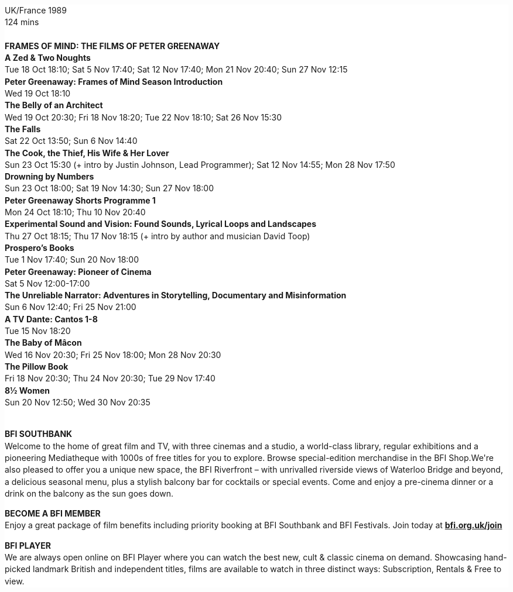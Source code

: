 UK/France 1989  
124 mins  
<br>
**FRAMES OF MIND: THE FILMS OF PETER GREENAWAY**  
**A Zed & Two Noughts**  
Tue 18 Oct 18:10; Sat 5 Nov 17:40; Sat 12 Nov 17:40; Mon 21 Nov 20:40; Sun 27 Nov 12:15  
**Peter Greenaway: Frames of Mind Season Introduction**  
Wed 19 Oct 18:10  
**The Belly of an Architect**  
Wed 19 Oct 20:30; Fri 18 Nov 18:20; Tue 22 Nov 18:10; Sat 26 Nov 15:30  
**The Falls**  
Sat 22 Oct 13:50; Sun 6 Nov 14:40  
**The Cook, the Thief, His Wife & Her Lover**  
Sun 23 Oct 15:30 (+ intro by Justin Johnson, Lead Programmer); Sat 12 Nov 14:55; Mon 28 Nov 17:50  
**Drowning by Numbers**  
Sun 23 Oct 18:00; Sat 19 Nov 14:30; Sun 27 Nov 18:00  
**Peter Greenaway Shorts Programme 1**  
Mon 24 Oct 18:10; Thu 10 Nov 20:40  
**Experimental Sound and Vision: Found Sounds, Lyrical Loops and Landscapes**  
Thu 27 Oct 18:15; Thu 17 Nov 18:15 (+ intro by author and musician David Toop)  
**Prospero’s Books**  
Tue 1 Nov 17:40; Sun 20 Nov 18:00  
**Peter Greenaway: Pioneer of Cinema**  
Sat 5 Nov 12:00-17:00  
**The Unreliable Narrator: Adventures in Storytelling, Documentary and Misinformation**  
Sun 6 Nov 12:40; Fri 25 Nov 21:00  
**A TV Dante: Cantos 1-8**  
Tue 15 Nov 18:20  
**The Baby of Mâcon**  
Wed 16 Nov 20:30; Fri 25 Nov 18:00; Mon 28 Nov 20:30  
**The Pillow Book**  
Fri 18 Nov 20:30; Thu 24 Nov 20:30; Tue 29 Nov 17:40  
**8½ Women**  
Sun 20 Nov 12:50; Wed 30 Nov 20:35  
<br>

**BFI SOUTHBANK**  
Welcome to the home of great film and TV, with three cinemas and a studio, a world-class library, regular exhibitions and a pioneering Mediatheque with 1000s of free titles for you to explore. Browse special-edition merchandise in the BFI Shop.We&#39;re also pleased to offer you a unique new space, the BFI Riverfront – with unrivalled riverside views of Waterloo Bridge and beyond, a delicious seasonal menu, plus a stylish balcony bar for cocktails or special events. Come and enjoy a pre-cinema dinner or a drink on the balcony as the sun goes down.  

**BECOME A BFI MEMBER**  
Enjoy a great package of film benefits including priority booking at BFI Southbank and BFI Festivals. Join today at [**bfi.org.uk/join**](http://www.bfi.org.uk/join)  

**BFI PLAYER**  
 We are always open online on BFI Player where you can watch the best new, cult &amp; classic cinema on demand. Showcasing hand-picked landmark British and independent titles, films are available to watch in three distinct ways: Subscription, Rentals &amp; Free to view.  
